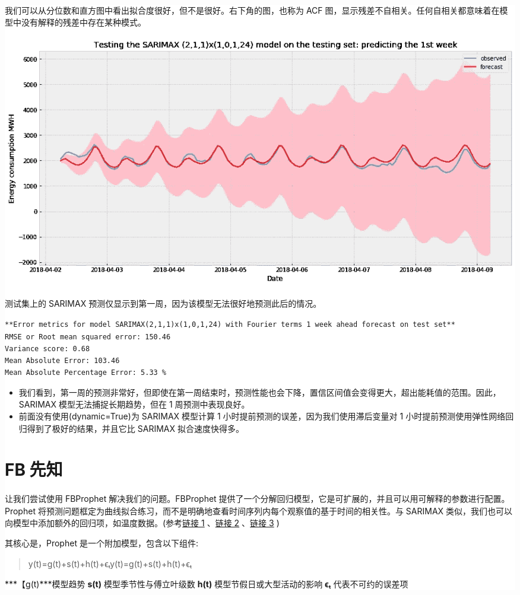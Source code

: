 我们可以从分位数和直方图中看出拟合度很好，但不是很好。右下角的图，也称为 ACF 图，显示残差不自相关。任何自相关都意味着在模型中没有解释的残差中存在某种模式。

![](img/b49c2621b95b5ad2f3134582e0f9e615.png)

测试集上的 SARIMAX 预测仅显示到第一周，因为该模型无法很好地预测此后的情况。

```
**Error metrics for model SARIMAX(2,1,1)x(1,0,1,24) with Fourier terms 1 week ahead forecast on test set**
RMSE or Root mean squared error: 150.46
Variance score: 0.68
Mean Absolute Error: 103.46
Mean Absolute Percentage Error: 5.33 %
```

*   我们看到，第一周的预测非常好，但即使在第一周结束时，预测性能也会下降，置信区间值会变得更大，超出能耗值的范围。因此，SARIMAX 模型无法捕捉长期趋势，但在 1 周预测中表现良好。
*   前面没有使用(dynamic=True)为 SARIMAX 模型计算 1 小时提前预测的误差，因为我们使用滞后变量对 1 小时提前预测使用弹性网络回归得到了极好的结果，并且它比 SARIMAX 拟合速度快得多。

# FB 先知

让我们尝试使用 FBProphet 解决我们的问题。FBProphet 提供了一个分解回归模型，它是可扩展的，并且可以用可解释的参数进行配置。Prophet 将预测问题框定为曲线拟合练习，而不是明确地查看时间序列内每个观察值的基于时间的相关性。与 SARIMAX 类似，我们也可以向模型中添加额外的回归项，如温度数据。(参考[链接 1](https://www.digitalocean.com/community/tutorials/a-guide-to-time-series-forecasting-with-prophet-in-python-3) 、[链接 2](https://dius.com.au/2018/09/04/time-series-forecasting-with-fbprophet/) 、[链接 3](/forecasting-with-prophet-d50bbfe95f91) )

其核心是，Prophet 是一个附加模型，包含以下组件:

> y(t)=g(t)+s(t)+h(t)+ϵₜy(t)=g(t)+s(t)+h(t)+ϵₜ

***【g(t)***模型趋势
**s(t)** 模型季节性与傅立叶级数
**h(t)** 模型节假日或大型活动的影响
**ϵₜ** 代表不可约的误差项
